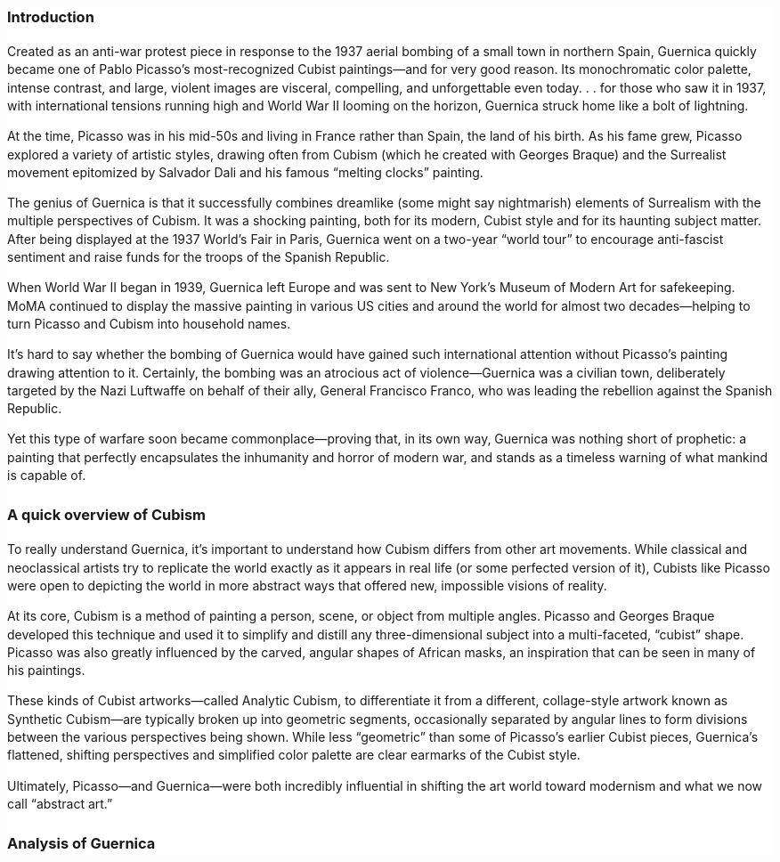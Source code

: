 ### Introduction

Created as an anti-war protest piece in response to the 1937 aerial bombing of a small town in northern Spain, Guernica quickly became one of Pablo Picasso’s most-recognized Cubist paintings—and for very good reason. Its monochromatic color palette, intense contrast, and large, violent images are visceral, compelling, and unforgettable even today. . . for those who saw it in 1937, with international tensions running high and World War II looming on the horizon, Guernica struck home like a bolt of lightning.

At the time, Picasso was in his mid-50s and living in France rather than Spain, the land of his birth. As his fame grew, Picasso explored a variety of artistic styles, drawing often from Cubism (which he created with Georges Braque) and the Surrealist movement epitomized by Salvador Dali and his famous “melting clocks” painting.

The genius of Guernica is that it successfully combines dreamlike (some might say nightmarish) elements of Surrealism with the multiple perspectives of Cubism. It was a shocking painting, both for its modern, Cubist style and for its haunting subject matter. After being displayed at the 1937 World’s Fair in Paris, Guernica went on a two-year “world tour” to encourage anti-fascist sentiment and raise funds for the troops of the Spanish Republic.

When World War II began in 1939, Guernica left Europe and was sent to New York’s Museum of Modern Art for safekeeping. MoMA continued to display the massive painting in various US cities and around the world for almost two decades—helping to turn Picasso and Cubism into household names.

It’s hard to say whether the bombing of Guernica would have gained such international attention without Picasso’s painting drawing attention to it. Certainly, the bombing was an atrocious act of violence—Guernica was a civilian town, deliberately targeted by the Nazi Luftwaffe on behalf of their ally, General Francisco Franco, who was leading the rebellion against the Spanish Republic.

Yet this type of warfare soon became commonplace—proving that, in its own way, Guernica was nothing short of prophetic: a painting that perfectly encapsulates the inhumanity and horror of modern war, and stands as a timeless warning of what mankind is capable of.

### A quick overview of Cubism

To really understand Guernica, it’s important to understand how Cubism differs from other art movements. While classical and neoclassical artists try to replicate the world exactly as it appears in real life (or some perfected version of it), Cubists like Picasso were open to depicting the world in more abstract ways that offered new, impossible visions of reality.

At its core, Cubism is a method of painting a person, scene, or object from multiple angles. Picasso and Georges Braque developed this technique and used it to simplify and distill any three-dimensional subject into a multi-faceted, “cubist” shape. Picasso was also greatly influenced by the carved, angular shapes of African masks, an inspiration that can be seen in many of his paintings.

These kinds of Cubist artworks—called Analytic Cubism, to differentiate it from a different, collage-style artwork known as Synthetic Cubism—are typically broken up into geometric segments, occasionally separated by angular lines to form divisions between the various perspectives being shown. While less “geometric” than some of Picasso’s earlier Cubist pieces, Guernica’s flattened, shifting perspectives and simplified color palette are clear earmarks of the Cubist style.

Ultimately, Picasso—and Guernica—were both incredibly influential in shifting the art world toward modernism and what we now call “abstract art.”

### Analysis of Guernica
